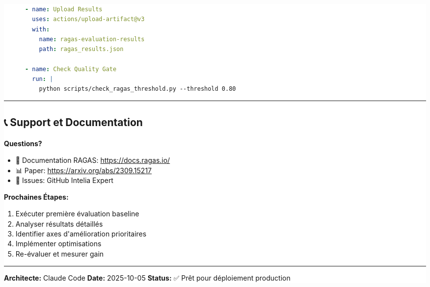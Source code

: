 ```yaml
      - name: Upload Results
        uses: actions/upload-artifact@v3
        with:
          name: ragas-evaluation-results
          path: ragas_results.json

      - name: Check Quality Gate
        run: |
          python scripts/check_ragas_threshold.py --threshold 0.80
```

---

## 📞 Support et Documentation

**Questions?**
- 📄 Documentation RAGAS: https://docs.ragas.io/
- 📊 Paper: https://arxiv.org/abs/2309.15217
- 💬 Issues: GitHub Intelia Expert

**Prochaines Étapes:**
1. Exécuter première évaluation baseline
2. Analyser résultats détaillés
3. Identifier axes d'amélioration prioritaires
4. Implémenter optimisations
5. Re-évaluer et mesurer gain

---

**Architecte:** Claude Code
**Date:** 2025-10-05
**Status:** ✅ Prêt pour déploiement production
